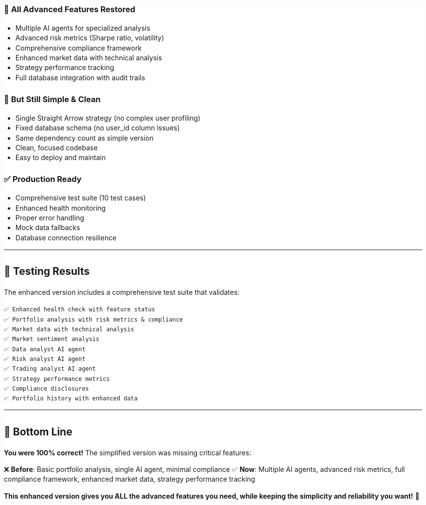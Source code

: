 ### 🚀 **All Advanced Features Restored**
- Multiple AI agents for specialized analysis
- Advanced risk metrics (Sharpe ratio, volatility)
- Comprehensive compliance framework
- Enhanced market data with technical analysis
- Strategy performance tracking
- Full database integration with audit trails

### 🎯 **But Still Simple & Clean**
- Single Straight Arrow strategy (no complex user profiling)
- Fixed database schema (no user_id column issues)
- Same dependency count as simple version
- Clean, focused codebase
- Easy to deploy and maintain

### ✅ **Production Ready**
- Comprehensive test suite (10 test cases)
- Enhanced health monitoring
- Proper error handling
- Mock data fallbacks
- Database connection resilience

---

## 🧪 **Testing Results**

The enhanced version includes a comprehensive test suite that validates:

```
✅ Enhanced health check with feature status
✅ Portfolio analysis with risk metrics & compliance
✅ Market data with technical analysis
✅ Market sentiment analysis
✅ Data analyst AI agent
✅ Risk analyst AI agent  
✅ Trading analyst AI agent
✅ Strategy performance metrics
✅ Compliance disclosures
✅ Portfolio history with enhanced data
```

---

## 🎉 **Bottom Line**

**You were 100% correct!** The simplified version was missing critical features:

❌ **Before**: Basic portfolio analysis, single AI agent, minimal compliance
✅ **Now**: Multiple AI agents, advanced risk metrics, full compliance framework, enhanced market data, strategy performance tracking

**This enhanced version gives you ALL the advanced features you need, while keeping the simplicity and reliability you want!** 🚀
